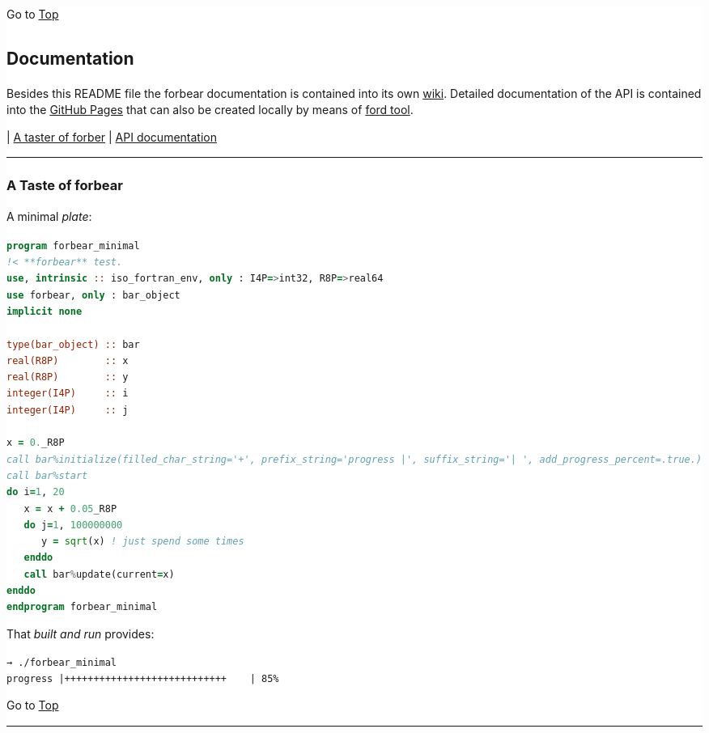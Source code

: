 Go to [Top](#top)

## Documentation

Besides this README file the forbear documentation is contained into its own [wiki](https://github.com/szaghi/forbear/wiki). Detailed documentation of the API is contained into the [GitHub Pages](http://szaghi.github.io/forbear/index.html) that can also be created locally by means of [ford tool](https://github.com/cmacmackin/ford).

| [A taster of forber](#a_taste_of_forbear) | [API documentation](#api_documentation)

---

### A Taste of forbear

A minimal *plate*:

```fortran
program forbear_minimal
!< **forbear** test.
use, intrinsic :: iso_fortran_env, only : I4P=>int32, R8P=>real64
use forbear, only : bar_object
implicit none

type(bar_object) :: bar
real(R8P)        :: x
real(R8P)        :: y
integer(I4P)     :: i
integer(I4P)     :: j

x = 0._R8P
call bar%initialize(filled_char_string='+', prefix_string='progress |', suffix_string='| ', add_progress_percent=.true.)
call bar%start
do i=1, 20
   x = x + 0.05_R8P
   do j=1, 100000000
      y = sqrt(x) ! just spend some times
   enddo
   call bar%update(current=x)
enddo
endprogram forbear_minimal
```

That *built and run* provides:

```shell
→ ./forbear_minimal
progress |++++++++++++++++++++++++++++    | 85%
```

Go to [Top](#top)

---
